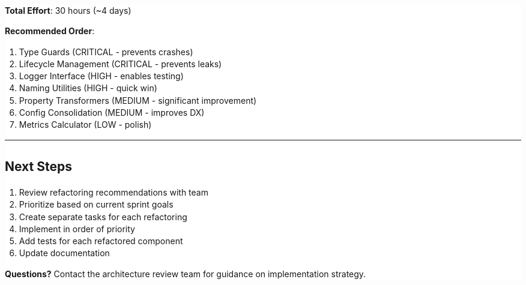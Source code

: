 **Total Effort**: 30 hours (~4 days)

**Recommended Order**:
1. Type Guards (CRITICAL - prevents crashes)
2. Lifecycle Management (CRITICAL - prevents leaks)
3. Logger Interface (HIGH - enables testing)
4. Naming Utilities (HIGH - quick win)
5. Property Transformers (MEDIUM - significant improvement)
6. Config Consolidation (MEDIUM - improves DX)
7. Metrics Calculator (LOW - polish)

---

## Next Steps

1. Review refactoring recommendations with team
2. Prioritize based on current sprint goals
3. Create separate tasks for each refactoring
4. Implement in order of priority
5. Add tests for each refactored component
6. Update documentation

**Questions?** Contact the architecture review team for guidance on implementation strategy.
